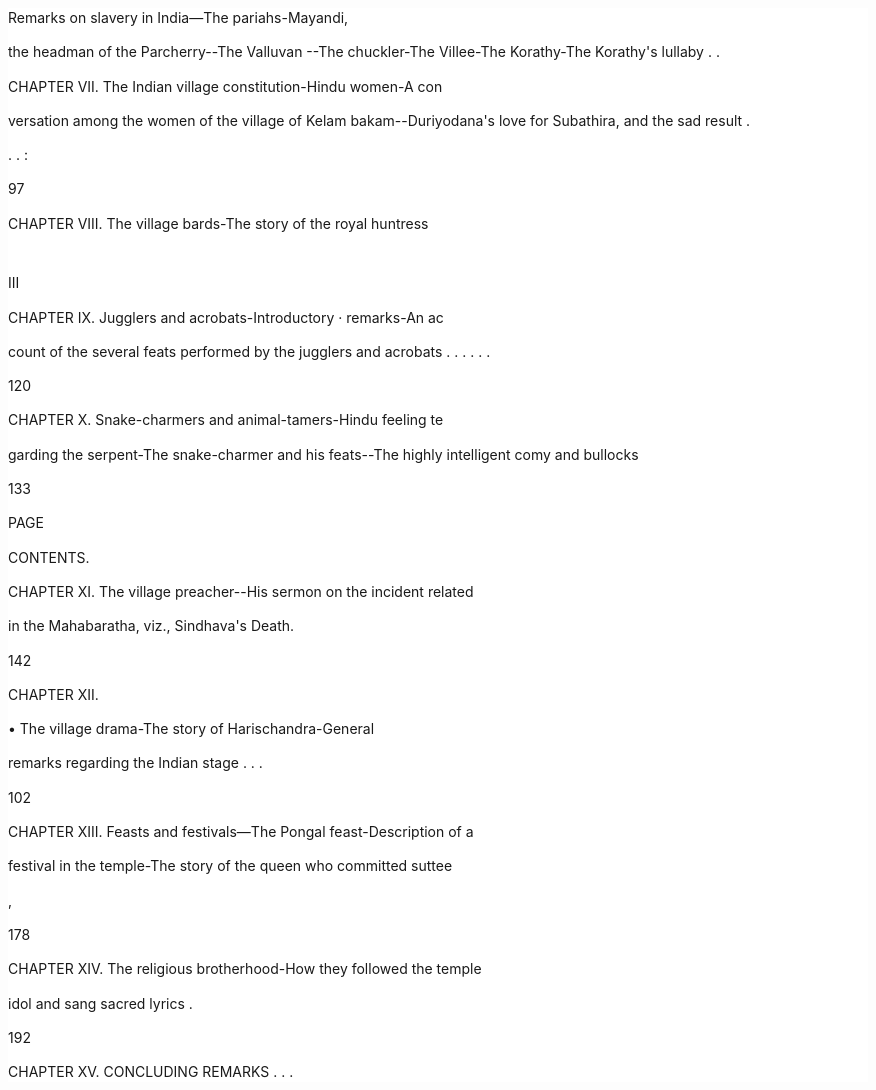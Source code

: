 Remarks on slavery in India—The pariahs-Mayandi,

the headman of the Parcherry--The Valluvan --The chuckler-The Villee-The Korathy-The Korathy's lullaby . .

CHAPTER VII. The Indian village constitution-Hindu women-A con

versation among the women of the village of Kelam bakam--Duriyodana's love for Subathira, and the sad result .

. . :

97

CHAPTER VIII. The village bards-The story of the royal huntress

# 

III

CHAPTER IX. Jugglers and acrobats-Introductory · remarks-An ac

count of the several feats performed by the jugglers and acrobats . . . . . .

120

CHAPTER X. Snake-charmers and animal-tamers-Hindu feeling te

garding the serpent-The snake-charmer and his feats--The highly intelligent comy and bullocks

133

PAGE

CONTENTS.

CHAPTER XI. The village preacher--His sermon on the incident related

in the Mahabaratha, viz., Sindhava's Death.

142

CHAPTER XII.

• The village drama-The story of Harischandra-General

remarks regarding the Indian stage . . .

102

CHAPTER XIII. Feasts and festivals—The Pongal feast-Description of a

festival in the temple-The story of the queen who committed suttee

,

178

CHAPTER XIV. The religious brotherhood-How they followed the temple

idol and sang sacred lyrics .

192

CHAPTER XV. CONCLUDING REMARKS . . .
